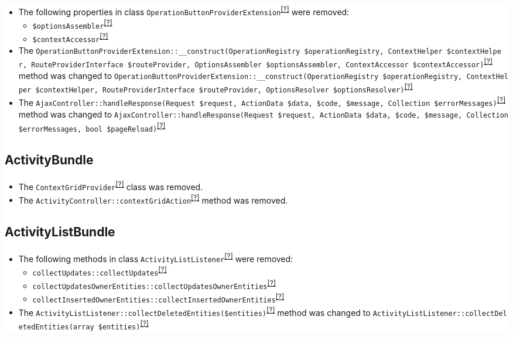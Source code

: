* The following properties in class `OperationButtonProviderExtension`<sup>[[?]](https://github.com/orocrm/platform/tree/2.1.0/src/Oro/Bundle/ActionBundle/Extension/OperationButtonProviderExtension.php#L34 "Oro\Bundle\ActionBundle\Extension\OperationButtonProviderExtension")</sup> were removed:
   - `$optionsAssembler`<sup>[[?]](https://github.com/orocrm/platform/tree/2.1.0/src/Oro/Bundle/ActionBundle/Extension/OperationButtonProviderExtension.php#L34 "Oro\Bundle\ActionBundle\Extension\OperationButtonProviderExtension::$optionsAssembler")</sup>
   - `$contextAccessor`<sup>[[?]](https://github.com/orocrm/platform/tree/2.1.0/src/Oro/Bundle/ActionBundle/Extension/OperationButtonProviderExtension.php#L37 "Oro\Bundle\ActionBundle\Extension\OperationButtonProviderExtension::$contextAccessor")</sup>
* The `OperationButtonProviderExtension::__construct(OperationRegistry $operationRegistry, ContextHelper $contextHelper, RouteProviderInterface $routeProvider, OptionsAssembler $optionsAssembler, ContextAccessor $contextAccessor)`<sup>[[?]](https://github.com/orocrm/platform/tree/2.1.0/src/Oro/Bundle/ActionBundle/Extension/OperationButtonProviderExtension.php#L49 "Oro\Bundle\ActionBundle\Extension\OperationButtonProviderExtension")</sup> method was changed to `OperationButtonProviderExtension::__construct(OperationRegistry $operationRegistry, ContextHelper $contextHelper, RouteProviderInterface $routeProvider, OptionsResolver $optionsResolver)`<sup>[[?]](https://github.com/orocrm/platform/tree/2.2.0/src/Oro/Bundle/ActionBundle/Extension/OperationButtonProviderExtension.php#L43 "Oro\Bundle\ActionBundle\Extension\OperationButtonProviderExtension")</sup>
* The `AjaxController::handleResponse(Request $request, ActionData $data, $code, $message, Collection $errorMessages)`<sup>[[?]](https://github.com/orocrm/platform/tree/2.1.0/src/Oro/Bundle/ActionBundle/Controller/AjaxController.php#L76 "Oro\Bundle\ActionBundle\Controller\AjaxController")</sup> method was changed to `AjaxController::handleResponse(Request $request, ActionData $data, $code, $message, Collection $errorMessages, bool $pageReload)`<sup>[[?]](https://github.com/orocrm/platform/tree/2.2.0/src/Oro/Bundle/ActionBundle/Controller/AjaxController.php#L79 "Oro\Bundle\ActionBundle\Controller\AjaxController")</sup>

ActivityBundle
--------------
* The `ContextGridProvider`<sup>[[?]](https://github.com/orocrm/platform/tree/2.1.0/src/Oro/Bundle/ActivityBundle/Provider/ContextGridProvider.php#L11 "Oro\Bundle\ActivityBundle\Provider\ContextGridProvider")</sup> class was removed.
* The `ActivityController::contextGridAction`<sup>[[?]](https://github.com/orocrm/platform/tree/2.1.0/src/Oro/Bundle/ActivityBundle/Controller/ActivityController.php#L97 "Oro\Bundle\ActivityBundle\Controller\ActivityController::contextGridAction")</sup> method was removed.

ActivityListBundle
------------------
* The following methods in class `ActivityListListener`<sup>[[?]](https://github.com/orocrm/platform/tree/2.2.0/src/Oro/Bundle/ActivityListBundle/EventListener/ActivityListListener.php "Oro\Bundle\ActivityListBundle\EventListener\ActivityListListener")</sup> were removed:
   - `collectUpdates::collectUpdates`<sup>[[?]](https://github.com/orocrm/platform/tree/2.1.0/src/Oro/Bundle/ActivityListBundle/EventListener/ActivityListListener.php#L122 "Oro\Bundle\ActivityListBundle\EventListener\ActivityListListener::collectUpdates")</sup>
   - `collectUpdatesOwnerEntities::collectUpdatesOwnerEntities`<sup>[[?]](https://github.com/orocrm/platform/tree/2.1.0/src/Oro/Bundle/ActivityListBundle/EventListener/ActivityListListener.php#L154 "Oro\Bundle\ActivityListBundle\EventListener\ActivityListListener::collectUpdatesOwnerEntities")</sup>
   - `collectInsertedOwnerEntities::collectInsertedOwnerEntities`<sup>[[?]](https://github.com/orocrm/platform/tree/2.1.0/src/Oro/Bundle/ActivityListBundle/EventListener/ActivityListListener.php#L201 "Oro\Bundle\ActivityListBundle\EventListener\ActivityListListener::collectInsertedOwnerEntities")</sup>
* The `ActivityListListener::collectDeletedEntities($entities)`<sup>[[?]](https://github.com/orocrm/platform/tree/2.1.0/src/Oro/Bundle/ActivityListBundle/EventListener/ActivityListListener.php#L101 "Oro\Bundle\ActivityListBundle\EventListener\ActivityListListener")</sup> method was changed to `ActivityListListener::collectDeletedEntities(array $entities)`<sup>[[?]](https://github.com/orocrm/platform/tree/2.2.0/src/Oro/Bundle/ActivityListBundle/EventListener/ActivityListListener.php#L105 "Oro\Bundle\ActivityListBundle\EventListener\ActivityListListener")</sup>
